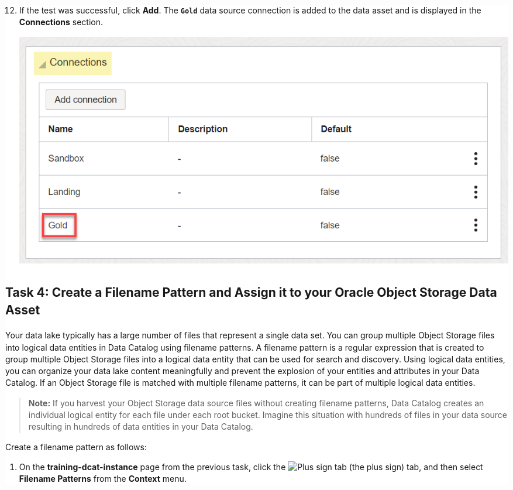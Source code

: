 12. If the test was successful, click **Add**. The **`Gold`** data source connection is added to the data asset and is displayed in the **Connections** section.

    ![The newly created Gold connection is displayed in the Connections section.](./images/gold-connection-added.png " ")

## Task 4: Create a Filename Pattern and Assign it to your Oracle Object Storage Data Asset

Your data lake typically has a large number of files that represent a single data set. You can group multiple Object Storage files into logical data entities in Data Catalog using filename patterns. A filename pattern is a regular expression that is created to group multiple Object Storage files into a logical data entity that can be used for search and discovery. Using logical data entities, you can organize your data lake content meaningfully and prevent the explosion of your entities and attributes in your Data Catalog.
If an Object Storage file is matched with multiple filename patterns, it can be part of multiple logical data entities.

>**Note:** If you harvest your Object Storage data source files without creating filename patterns, Data Catalog creates an individual logical entity for each file under each root bucket. Imagine this situation with hundreds of files in your data source resulting in hundreds of data entities in your Data Catalog.

Create a filename pattern as follows:

1. On the **training-dcat-instance** page from the previous task, click the ![Plus sign tab](./images/context-menu-icon.png>) (the plus sign) tab, and then select **Filename Patterns** from the **Context** menu.
